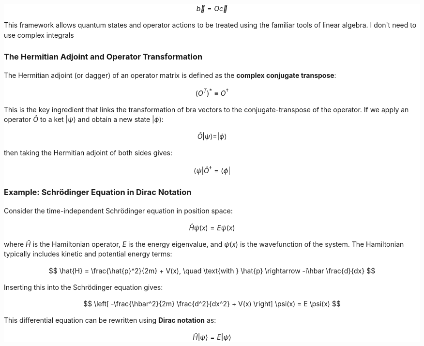   $$
  \vec{b} = O \vec{c}
  $$
  
  This framework allows quantum states and operator actions to be treated using the familiar tools of linear algebra. 
  I don't need to use complex integrals


### The Hermitian Adjoint and Operator Transformation

The Hermitian adjoint (or dagger) of an operator matrix is defined as the **complex conjugate transpose**:

$$
(O^T)^* \equiv O^\dagger
$$

This is the key ingredient that links the transformation of bra vectors to the conjugate-transpose of the operator. If we apply an operator $\hat{O}$ to a ket $|\psi\rangle$ and obtain a new state $|\phi\rangle$:

$$
\hat{O}|\psi\rangle = |\phi\rangle
$$

then taking the Hermitian adjoint of both sides gives:

$$
\langle\psi|\hat{O}^\dagger = \langle\phi|
$$

### Example: Schrödinger Equation in Dirac Notation

Consider the time-independent Schrödinger equation in position space:

$$
\hat{H} \psi(x) = E \psi(x)
$$

where $\hat{H}$ is the Hamiltonian operator, $E$ is the energy eigenvalue, and $\psi(x)$ is the wavefunction of the system. The Hamiltonian typically includes kinetic and potential energy terms:

$$
\hat{H} = \frac{\hat{p}^2}{2m} + V(x), \quad \text{with } \hat{p} \rightarrow -i\hbar \frac{d}{dx}
$$

Inserting this into the Schrödinger equation gives:

$$
\left[ -\frac{\hbar^2}{2m} \frac{d^2}{dx^2} + V(x) \right] \psi(x) = E \psi(x)
$$

This differential equation can be rewritten using **Dirac notation** as:

$$
\hat{H} |\psi\rangle = E |\psi\rangle
$$
